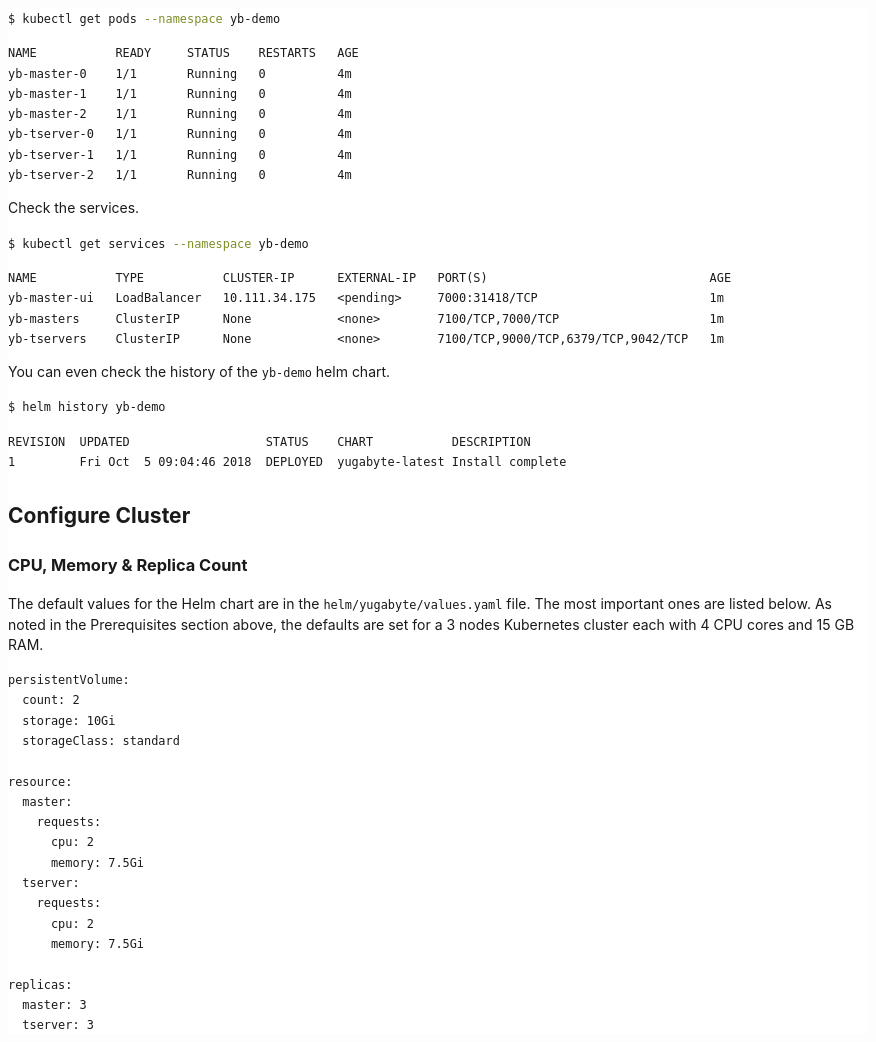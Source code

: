 ```sh
$ kubectl get pods --namespace yb-demo
```

```
NAME           READY     STATUS    RESTARTS   AGE
yb-master-0    1/1       Running   0          4m
yb-master-1    1/1       Running   0          4m
yb-master-2    1/1       Running   0          4m
yb-tserver-0   1/1       Running   0          4m
yb-tserver-1   1/1       Running   0          4m
yb-tserver-2   1/1       Running   0          4m
```
Check the services.

```sh
$ kubectl get services --namespace yb-demo
```

```
NAME           TYPE           CLUSTER-IP      EXTERNAL-IP   PORT(S)                               AGE
yb-master-ui   LoadBalancer   10.111.34.175   <pending>     7000:31418/TCP                        1m
yb-masters     ClusterIP      None            <none>        7100/TCP,7000/TCP                     1m
yb-tservers    ClusterIP      None            <none>        7100/TCP,9000/TCP,6379/TCP,9042/TCP   1m
```

You can even check the history of the `yb-demo` helm chart.

```sh
$ helm history yb-demo
```

```
REVISION  UPDATED                   STATUS    CHART           DESCRIPTION     
1         Fri Oct  5 09:04:46 2018  DEPLOYED  yugabyte-latest Install complete
```


## Configure Cluster

### CPU, Memory & Replica Count

The default values for the Helm chart are in the `helm/yugabyte/values.yaml` file. The most important ones are listed below. As noted in the Prerequisites section above, the defaults are set for a 3 nodes Kubernetes cluster each with 4 CPU cores and 15 GB RAM.

```
persistentVolume:
  count: 2
  storage: 10Gi
  storageClass: standard

resource:
  master:
    requests:
      cpu: 2
      memory: 7.5Gi
  tserver:
    requests:
      cpu: 2
      memory: 7.5Gi

replicas:
  master: 3
  tserver: 3
```